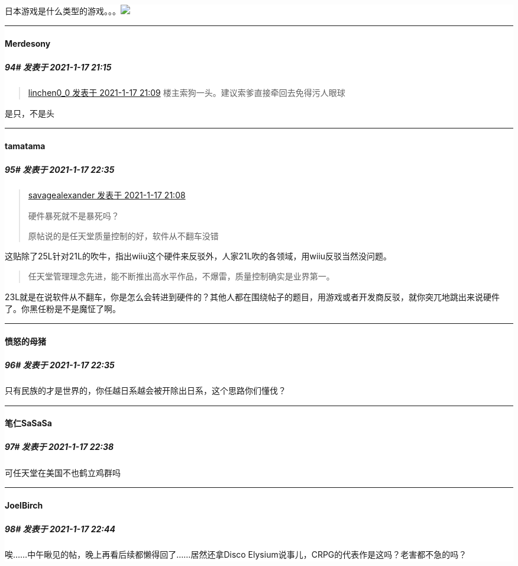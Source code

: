 
日本游戏是什么类型的游戏。。。<img src="https://static.saraba1st.com/image/smiley/face2017/004.gif" referrerpolicy="no-referrer">


-----

####  Merdesony  
##### 94#       发表于 2021-1-17 21:15


<blockquote><a href="httphttps://bbs.saraba1st.com/2b/forum.php?mod=redirect&amp;goto=findpost&amp;pid=50066225&amp;ptid=1983220" target="_blank">linchen0_0 发表于 2021-1-17 21:09</a>
楼主索狗一头。建议索爹直接牵回去免得污人眼球</blockquote>
是只，不是头


-----

####  tamatama  
##### 95#       发表于 2021-1-17 22:35


<blockquote><a href="httphttps://bbs.saraba1st.com/2b/forum.php?mod=redirect&amp;goto=findpost&amp;pid=50066220&amp;ptid=1983220" target="_blank">savagealexander 发表于 2021-1-17 21:08</a>

硬件暴死就不是暴死吗？


原帖说的是任天堂质量控制的好，软件从不翻车没错</blockquote>
这贴除了25L针对21L的吹牛，指出wiiu这个硬件来反驳外，人家21L吹的各领域，用wiiu反驳当然没问题。 <blockquote>任天堂管理理念先进，能不断推出高水平作品，不爆雷，质量控制确实是业界第一。</blockquote>
23L就是在说软件从不翻车，你是怎么会转进到硬件的？其他人都在围绕帖子的题目，用游戏或者开发商反驳，就你突兀地跳出来说硬件了。你黑任粉是不是魔怔了啊。


-----

####  愤怒的母猪  
##### 96#       发表于 2021-1-17 22:35


只有民族的才是世界的，你任越日系越会被开除出日系，这个思路你们懂伐？


-----

####  笔仁SaSaSa  
##### 97#       发表于 2021-1-17 22:38


可任天堂在美国不也鹤立鸡群吗


-----

####  JoelBirch  
##### 98#       发表于 2021-1-17 22:44


唉……中午瞅见的帖，晚上再看后续都懒得回了……居然还拿Disco Elysium说事儿，CRPG的代表作是这吗？老害都不急的吗？
